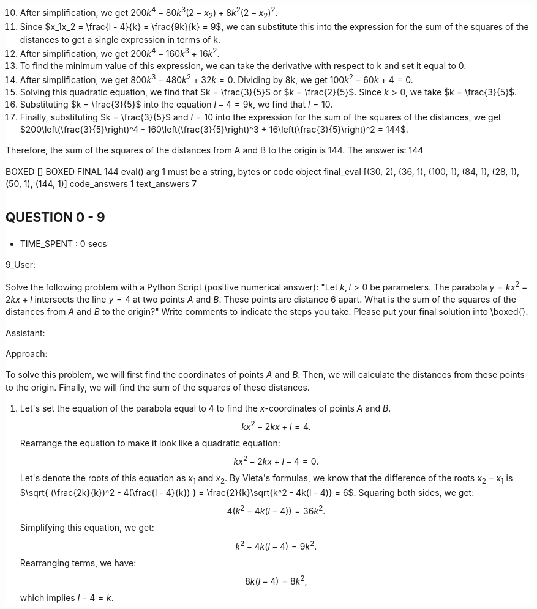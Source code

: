 10. After simplification, we get $200k^4 - 80k^3(2 - x_2) + 8k^2(2 - x_2)^2$.
11. Since $x_1x_2 = \frac{l - 4}{k} = \frac{9k}{k} = 9$, we can substitute this into the expression for the sum of the squares of the distances to get a single expression in terms of k.
12. After simplification, we get $200k^4 - 160k^3 + 16k^2$.
13. To find the minimum value of this expression, we can take the derivative with respect to k and set it equal to 0.
14. After simplification, we get $800k^3 - 480k^2 + 32k = 0$. Dividing by 8k, we get $100k^2 - 60k + 4 = 0$.
15. Solving this quadratic equation, we find that $k = \frac{3}{5}$ or $k = \frac{2}{5}$. Since $k > 0$, we take $k = \frac{3}{5}$.
16. Substituting $k = \frac{3}{5}$ into the equation $l - 4 = 9k$, we find that $l = 10$.
17. Finally, substituting $k = \frac{3}{5}$ and $l = 10$ into the expression for the sum of the squares of the distances, we get $200\left(\frac{3}{5}\right)^4 - 160\left(\frac{3}{5}\right)^3 + 16\left(\frac{3}{5}\right)^2 = 144$.

Therefore, the sum of the squares of the distances from A and B to the origin is 144. The answer is: 144

BOXED []
BOXED FINAL 144
eval() arg 1 must be a string, bytes or code object final_eval
[(30, 2), (36, 1), (100, 1), (84, 1), (28, 1), (50, 1), (144, 1)]
code_answers 1 text_answers 7



## QUESTION 0 - 9 
- TIME_SPENT : 0 secs

9_User:

Solve the following problem with a Python Script (positive numerical answer):
"Let $k, l > 0$ be parameters. The parabola $y = kx^2 - 2kx + l$ intersects the line $y = 4$ at two points $A$ and $B$. These points are distance 6 apart. What is the sum of the squares of the distances from $A$ and $B$ to the origin?"
Write comments to indicate the steps you take. Please put your final solution into \boxed{}.

Assistant:

Approach:

 To solve this problem, we will first find the coordinates of points $A$ and $B$. Then, we will calculate the distances from these points to the origin. Finally, we will find the sum of the squares of these distances.

1. Let's set the equation of the parabola equal to 4 to find the $x$-coordinates of points $A$ and $B$.
$$kx^2 - 2kx + l = 4.$$
Rearrange the equation to make it look like a quadratic equation:
$$kx^2 - 2kx + l - 4 = 0.$$
Let's denote the roots of this equation as $x_1$ and $x_2$. By Vieta's formulas, we know that the difference of the roots $x_2 - x_1$ is $\sqrt{ (\frac{2k}{k})^2 - 4(\frac{l - 4}{k}) } = \frac{2}{k}\sqrt{k^2 - 4k(l - 4)} = 6$. Squaring both sides, we get:
$$4(k^2 - 4k(l - 4)) = 36k^2.$$
Simplifying this equation, we get:
$$k^2 - 4k(l - 4) = 9k^2.$$
Rearranging terms, we have:
$$8k(l - 4) = 8k^2,$$
which implies $l - 4 = k$.
